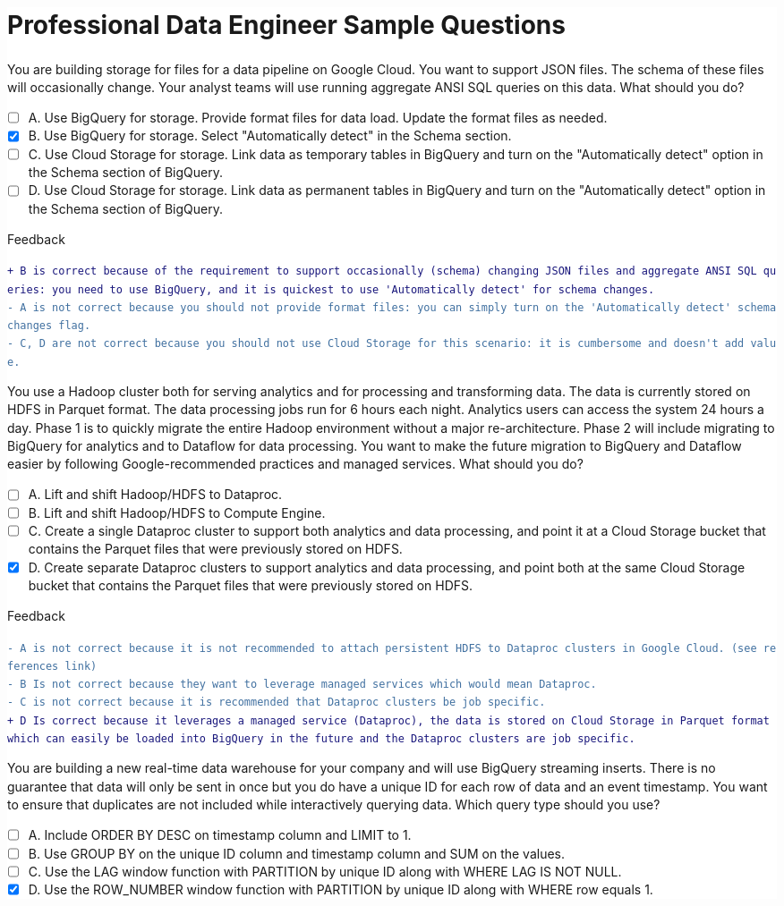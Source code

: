# Professional Data Engineer Sample Questions

You are building storage for files for a data pipeline on Google Cloud. You want to support JSON files. The schema of these files will occasionally change. Your analyst teams will use running aggregate ANSI SQL queries on this data. What should you do?
- [ ] A. Use BigQuery for storage. Provide format files for data load. Update the format files as needed.
- [x] B. Use BigQuery for storage. Select "Automatically detect" in the Schema section.
- [ ] C. Use Cloud Storage for storage. Link data as temporary tables in BigQuery and turn on the "Automatically detect" option in the Schema section of BigQuery.
- [ ] D. Use Cloud Storage for storage. Link data as permanent tables in BigQuery and turn on the "Automatically detect" option in the Schema section of BigQuery.

Feedback
```diff
+ B is correct because of the requirement to support occasionally (schema) changing JSON files and aggregate ANSI SQL queries: you need to use BigQuery, and it is quickest to use 'Automatically detect' for schema changes.
- A is not correct because you should not provide format files: you can simply turn on the 'Automatically detect' schema changes flag.
- C, D are not correct because you should not use Cloud Storage for this scenario: it is cumbersome and doesn't add value.
```

You use a Hadoop cluster both for serving analytics and for processing and transforming data. The data is currently stored on HDFS in Parquet format. The data processing jobs run for 6 hours each night. Analytics users can access the system 24 hours a day. Phase 1 is to quickly migrate the entire Hadoop environment without a major re-architecture. Phase 2 will include migrating to BigQuery for analytics and to Dataflow for data processing. You want to make the future migration to BigQuery and Dataflow easier by following Google-recommended practices and managed services. What should you do?
- [ ] A. Lift and shift Hadoop/HDFS to Dataproc.
- [ ] B. Lift and shift Hadoop/HDFS to Compute Engine.
- [ ] C. Create a single Dataproc cluster to support both analytics and data processing, and point it at a Cloud Storage bucket that contains the Parquet files that were previously stored on HDFS.
- [x] D. Create separate Dataproc clusters to support analytics and data processing, and point both at the same Cloud Storage bucket that contains the Parquet files that were previously stored on HDFS.

Feedback
```diff
- A is not correct because it is not recommended to attach persistent HDFS to Dataproc clusters in Google Cloud. (see references link)
- B Is not correct because they want to leverage managed services which would mean Dataproc.
- C is not correct because it is recommended that Dataproc clusters be job specific.
+ D Is correct because it leverages a managed service (Dataproc), the data is stored on Cloud Storage in Parquet format which can easily be loaded into BigQuery in the future and the Dataproc clusters are job specific.
```


You are building a new real-time data warehouse for your company and will use BigQuery streaming inserts. There is no guarantee that data will only be sent in once but you do have a unique ID for each row of data and an event timestamp. You want to ensure that duplicates are not included while interactively querying data. Which query type should you use?
- [ ] A. Include ORDER BY DESC on timestamp column and LIMIT to 1.
- [ ] B. Use GROUP BY on the unique ID column and timestamp column and SUM on the values.
- [ ] C. Use the LAG window function with PARTITION by unique ID along with WHERE LAG IS NOT NULL.
- [x] D. Use the ROW_NUMBER window function with PARTITION by unique ID along with WHERE row equals 1.
